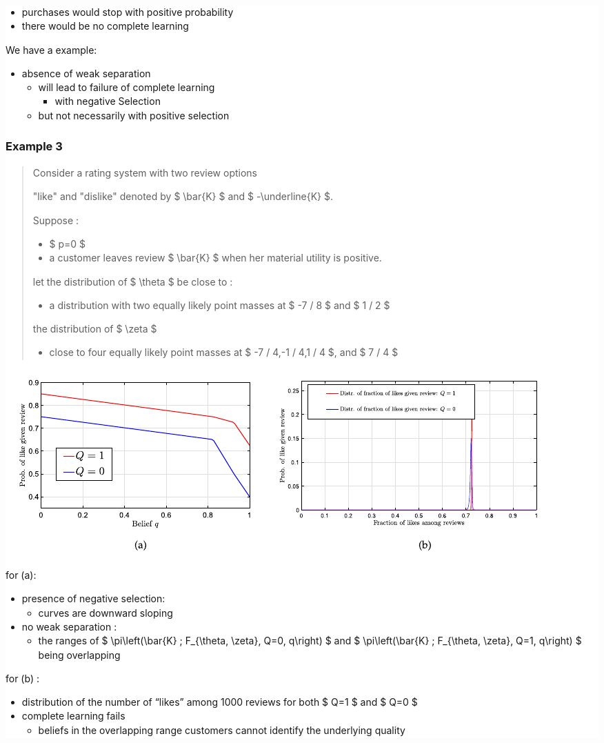 - purchases would stop with positive probability
- there would be no complete learning

We have a example:

- absence of weak separation 
  - will lead to failure of complete learning 
    - with negative Selection
  - but not necessarily with positive selection 

### Example 3

> Consider a rating system with two review options 
> 
> "like" and "dislike" denoted by $ \bar{K} $ and $ -\underline{K} $.
> 
>  Suppose : 
> - $ p=0 $ 
> -  a customer leaves review $ \bar{K} $ when her material utility is positive. 
> 
> let the distribution of $ \theta $ be close to : 
> -  a distribution with two equally likely point masses at $ -7 / 8 $ and $ 1 / 2 $
> 
>  the distribution of $ \zeta $ 
> - close to four equally likely point masses at $ -7 / 4,-1 / 4,1 / 4 $, and $ 7 / 4 $ 

![Figure 1](EC_1/image.png)

for (a):

- presence of negative selection:
  - curves are downward sloping
- no weak separation :
  - the ranges of $ \pi\left(\bar{K} ; F_{\theta, \zeta}, Q=0, q\right) $ and $ \pi\left(\bar{K} ; F_{\theta, \zeta}, Q=1, q\right) $ being overlapping

for (b) :

- distribution of the number of “likes” among 1000 reviews for both $ Q=1 $ and $ Q=0 $
- complete learning fails
  - beliefs in the overlapping range customers cannot identify the underlying quality
